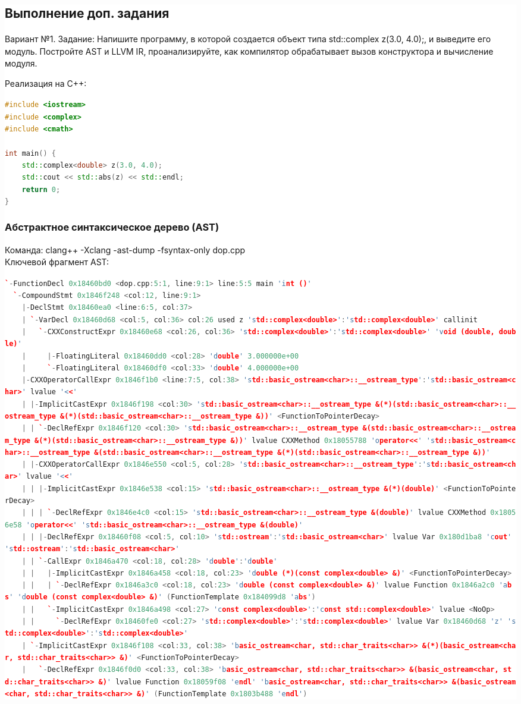 ## Выполнение доп. задания
Вариант №1. Задание: Напишите программу, в которой создается объект типа std::complex<double> z(3.0, 4.0);, и выведите его модуль. Постройте AST и LLVM IR, проанализируйте, как компилятор обрабатывает вызов конструктора и вычисление модуля.

Реализация на C++:
```C++
#include <iostream>
#include <complex>
#include <cmath>

int main() {
    std::complex<double> z(3.0, 4.0);
    std::cout << std::abs(z) << std::endl;
    return 0;
}
```

### Абстрактное синтаксическое дерево (AST)
Команда: clang++ -Xclang -ast-dump -fsyntax-only dop.cpp<br>
Ключевой фрагмент AST:<br>
```C++
`-FunctionDecl 0x18460bd0 <dop.cpp:5:1, line:9:1> line:5:5 main 'int ()'
  `-CompoundStmt 0x1846f248 <col:12, line:9:1>
    |-DeclStmt 0x18460ea0 <line:6:5, col:37>
    | `-VarDecl 0x18460d68 <col:5, col:36> col:26 used z 'std::complex<double>':'std::complex<double>' callinit
    |   `-CXXConstructExpr 0x18460e68 <col:26, col:36> 'std::complex<double>':'std::complex<double>' 'void (double, double)'
    |     |-FloatingLiteral 0x18460dd0 <col:28> 'double' 3.000000e+00
    |     `-FloatingLiteral 0x18460df0 <col:33> 'double' 4.000000e+00
    |-CXXOperatorCallExpr 0x1846f1b0 <line:7:5, col:38> 'std::basic_ostream<char>::__ostream_type':'std::basic_ostream<char>' lvalue '<<'
    | |-ImplicitCastExpr 0x1846f198 <col:30> 'std::basic_ostream<char>::__ostream_type &(*)(std::basic_ostream<char>::__ostream_type &(*)(std::basic_ostream<char>::__ostream_type &))' <FunctionToPointerDecay>
    | | `-DeclRefExpr 0x1846f120 <col:30> 'std::basic_ostream<char>::__ostream_type &(std::basic_ostream<char>::__ostream_type &(*)(std::basic_ostream<char>::__ostream_type &))' lvalue CXXMethod 0x18055788 'operator<<' 'std::basic_ostream<char>::__ostream_type &(std::basic_ostream<char>::__ostream_type &(*)(std::basic_ostream<char>::__ostream_type &))'
    | |-CXXOperatorCallExpr 0x1846e550 <col:5, col:28> 'std::basic_ostream<char>::__ostream_type':'std::basic_ostream<char>' lvalue '<<'
    | | |-ImplicitCastExpr 0x1846e538 <col:15> 'std::basic_ostream<char>::__ostream_type &(*)(double)' <FunctionToPointerDecay>
    | | | `-DeclRefExpr 0x1846e4c0 <col:15> 'std::basic_ostream<char>::__ostream_type &(double)' lvalue CXXMethod 0x18056e58 'operator<<' 'std::basic_ostream<char>::__ostream_type &(double)'
    | | |-DeclRefExpr 0x18460f08 <col:5, col:10> 'std::ostream':'std::basic_ostream<char>' lvalue Var 0x180d1ba8 'cout' 'std::ostream':'std::basic_ostream<char>'
    | | `-CallExpr 0x1846a470 <col:18, col:28> 'double':'double'
    | |   |-ImplicitCastExpr 0x1846a458 <col:18, col:23> 'double (*)(const complex<double> &)' <FunctionToPointerDecay>
    | |   | `-DeclRefExpr 0x1846a3c0 <col:18, col:23> 'double (const complex<double> &)' lvalue Function 0x1846a2c0 'abs' 'double (const complex<double> &)' (FunctionTemplate 0x184099d8 'abs')
    | |   `-ImplicitCastExpr 0x1846a498 <col:27> 'const complex<double>':'const std::complex<double>' lvalue <NoOp>
    | |     `-DeclRefExpr 0x18460fe0 <col:27> 'std::complex<double>':'std::complex<double>' lvalue Var 0x18460d68 'z' 'std::complex<double>':'std::complex<double>'
    | `-ImplicitCastExpr 0x1846f108 <col:33, col:38> 'basic_ostream<char, std::char_traits<char>> &(*)(basic_ostream<char, std::char_traits<char>> &)' <FunctionToPointerDecay>
    |   `-DeclRefExpr 0x1846f0d0 <col:33, col:38> 'basic_ostream<char, std::char_traits<char>> &(basic_ostream<char, std::char_traits<char>> &)' lvalue Function 0x18059f08 'endl' 'basic_ostream<char, std::char_traits<char>> &(basic_ostream<char, std::char_traits<char>> &)' (FunctionTemplate 0x1803b488 'endl')
```
